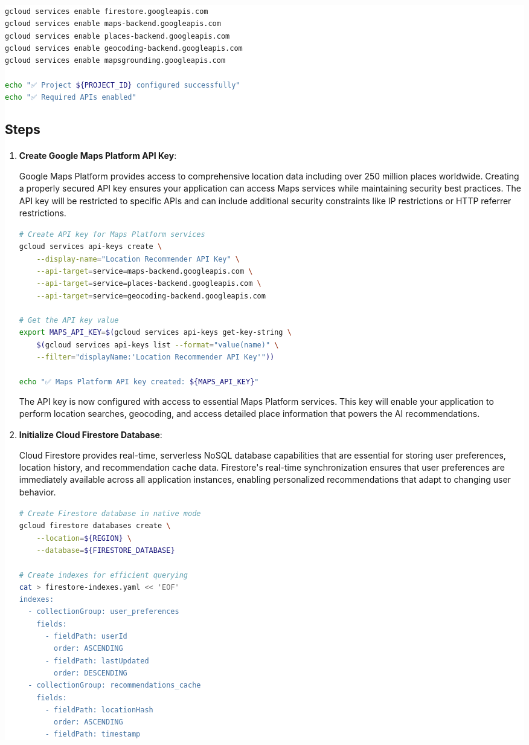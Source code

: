 ```bash
gcloud services enable firestore.googleapis.com
gcloud services enable maps-backend.googleapis.com
gcloud services enable places-backend.googleapis.com
gcloud services enable geocoding-backend.googleapis.com
gcloud services enable mapsgrounding.googleapis.com

echo "✅ Project ${PROJECT_ID} configured successfully"
echo "✅ Required APIs enabled"
```

## Steps

1. **Create Google Maps Platform API Key**:

   Google Maps Platform provides access to comprehensive location data including over 250 million places worldwide. Creating a properly secured API key ensures your application can access Maps services while maintaining security best practices. The API key will be restricted to specific APIs and can include additional security constraints like IP restrictions or HTTP referrer restrictions.

   ```bash
   # Create API key for Maps Platform services
   gcloud services api-keys create \
       --display-name="Location Recommender API Key" \
       --api-target=service=maps-backend.googleapis.com \
       --api-target=service=places-backend.googleapis.com \
       --api-target=service=geocoding-backend.googleapis.com

   # Get the API key value
   export MAPS_API_KEY=$(gcloud services api-keys get-key-string \
       $(gcloud services api-keys list --format="value(name)" \
       --filter="displayName:'Location Recommender API Key'"))

   echo "✅ Maps Platform API key created: ${MAPS_API_KEY}"
   ```

   The API key is now configured with access to essential Maps Platform services. This key will enable your application to perform location searches, geocoding, and access detailed place information that powers the AI recommendations.

2. **Initialize Cloud Firestore Database**:

   Cloud Firestore provides real-time, serverless NoSQL database capabilities that are essential for storing user preferences, location history, and recommendation cache data. Firestore's real-time synchronization ensures that user preferences are immediately available across all application instances, enabling personalized recommendations that adapt to changing user behavior.

   ```bash
   # Create Firestore database in native mode
   gcloud firestore databases create \
       --location=${REGION} \
       --database=${FIRESTORE_DATABASE}

   # Create indexes for efficient querying
   cat > firestore-indexes.yaml << 'EOF'
   indexes:
     - collectionGroup: user_preferences
       fields:
         - fieldPath: userId
           order: ASCENDING
         - fieldPath: lastUpdated
           order: DESCENDING
     - collectionGroup: recommendations_cache
       fields:
         - fieldPath: locationHash
           order: ASCENDING
         - fieldPath: timestamp
   ```